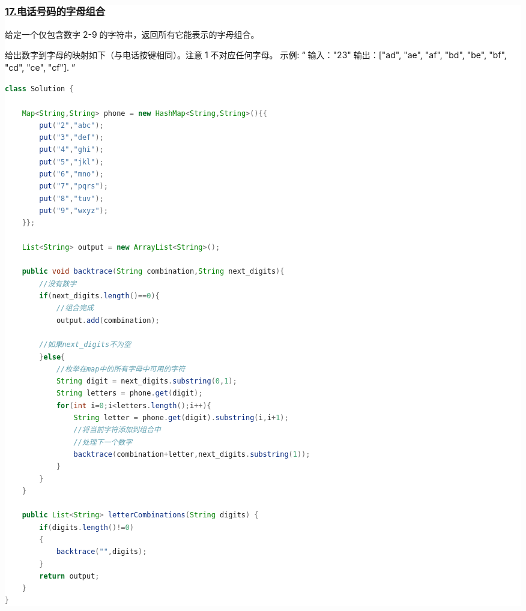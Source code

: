 ### [17.电话号码的字母组合](https://leetcode-cn.com/problems/letter-combinations-of-a-phone-number/)

给定一个仅包含数字 2-9 的字符串，返回所有它能表示的字母组合。

给出数字到字母的映射如下（与电话按键相同）。注意 1 不对应任何字母。
示例:
“
输入："23"
输出：["ad", "ae", "af", "bd", "be", "bf", "cd", "ce", "cf"].
”

```java
class Solution {

    Map<String,String> phone = new HashMap<String,String>(){{
        put("2","abc");
        put("3","def");
        put("4","ghi");
        put("5","jkl");
        put("6","mno");
        put("7","pqrs");
        put("8","tuv");
        put("9","wxyz");
    }};

    List<String> output = new ArrayList<String>();

    public void backtrace(String combination,String next_digits){
        //没有数字
        if(next_digits.length()==0){
            //组合完成
            output.add(combination);

        //如果next_digits不为空
        }else{
            //枚举在map中的所有字母中可用的字符
            String digit = next_digits.substring(0,1);
            String letters = phone.get(digit);
            for(int i=0;i<letters.length();i++){
                String letter = phone.get(digit).substring(i,i+1);
                //将当前字符添加到组合中
                //处理下一个数字
                backtrace(combination+letter,next_digits.substring(1));
            }
        }
    }

    public List<String> letterCombinations(String digits) {
        if(digits.length()!=0)
        {
            backtrace("",digits);
        }
        return output;
    }
}
```
